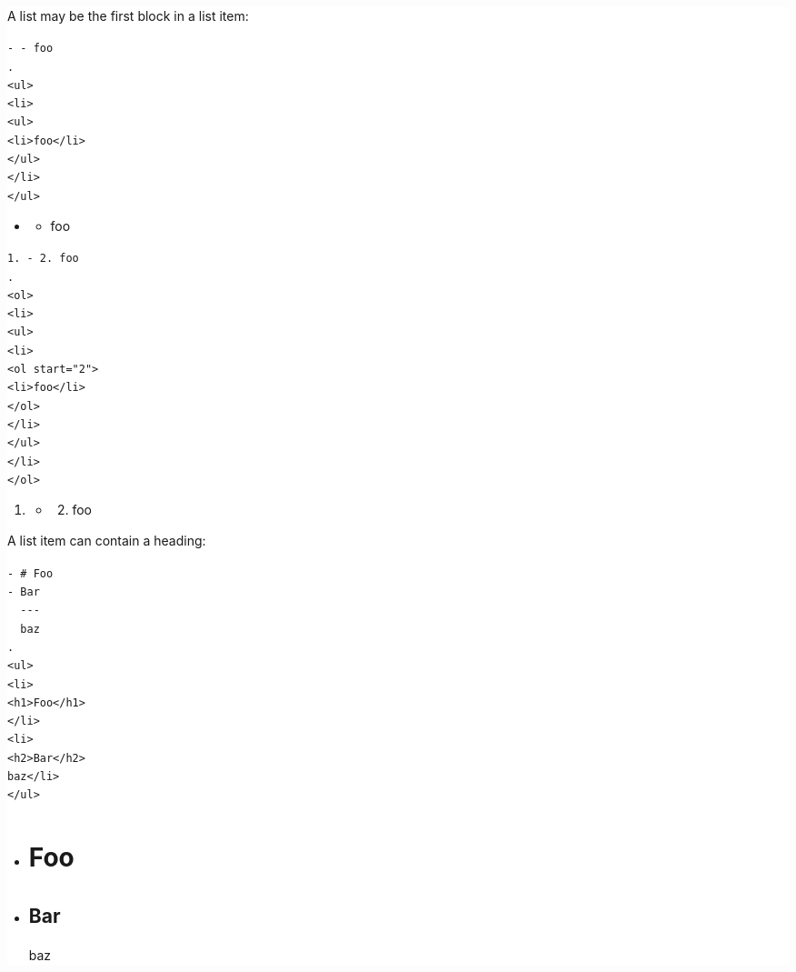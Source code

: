 
A list may be the first block in a list item:

```````````````````````````````` example
- - foo
.
<ul>
<li>
<ul>
<li>foo</li>
</ul>
</li>
</ul>
````````````````````````````````

- - foo


```````````````````````````````` example
1. - 2. foo
.
<ol>
<li>
<ul>
<li>
<ol start="2">
<li>foo</li>
</ol>
</li>
</ul>
</li>
</ol>
````````````````````````````````

1. - 2. foo


A list item can contain a heading:

```````````````````````````````` example
- # Foo
- Bar
  ---
  baz
.
<ul>
<li>
<h1>Foo</h1>
</li>
<li>
<h2>Bar</h2>
baz</li>
</ul>
````````````````````````````````

- # Foo
- Bar
  ---
  baz
